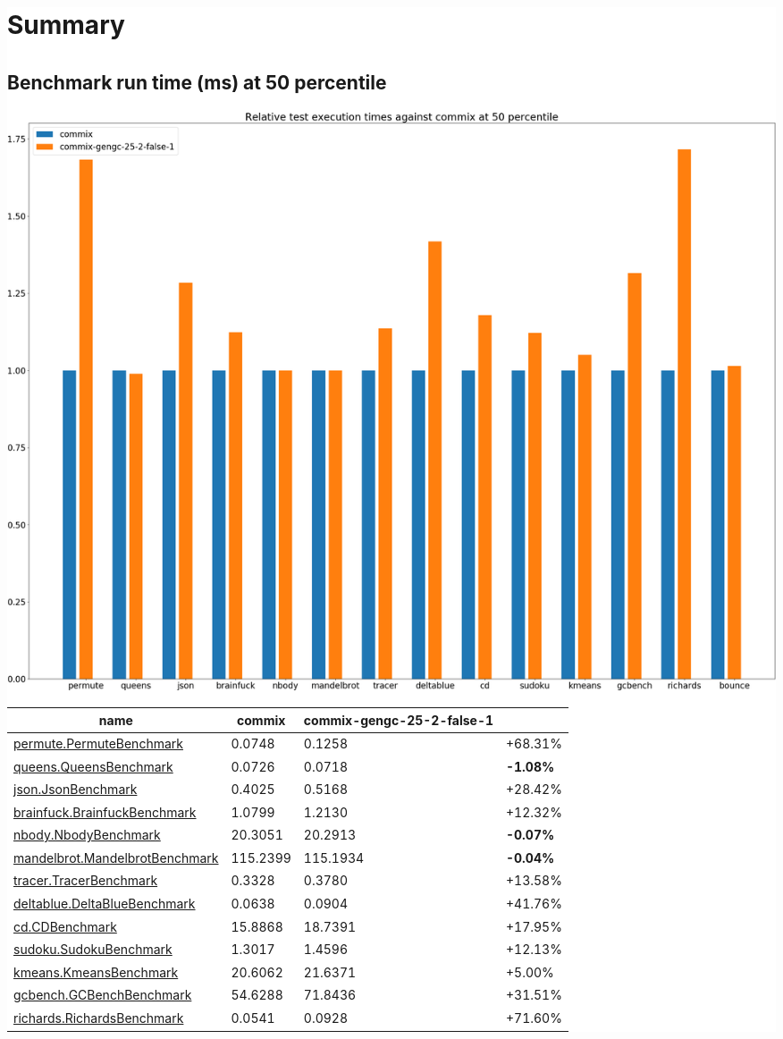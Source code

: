 # Summary
## Benchmark run time (ms) at 50 percentile 
![Chart](relative_percentile_50.png)

|name | commix | commix-gengc-25-2-false-1 | |
| -- | -- | -- | -- |
|[permute.PermuteBenchmark](#permutepermutebenchmark)|0.0748|0.1258|+68.31%|
|[queens.QueensBenchmark](#queensqueensbenchmark)|0.0726|0.0718|__-1.08%__|
|[json.JsonBenchmark](#jsonjsonbenchmark)|0.4025|0.5168|+28.42%|
|[brainfuck.BrainfuckBenchmark](#brainfuckbrainfuckbenchmark)|1.0799|1.2130|+12.32%|
|[nbody.NbodyBenchmark](#nbodynbodybenchmark)|20.3051|20.2913|__-0.07%__|
|[mandelbrot.MandelbrotBenchmark](#mandelbrotmandelbrotbenchmark)|115.2399|115.1934|__-0.04%__|
|[tracer.TracerBenchmark](#tracertracerbenchmark)|0.3328|0.3780|+13.58%|
|[deltablue.DeltaBlueBenchmark](#deltabluedeltabluebenchmark)|0.0638|0.0904|+41.76%|
|[cd.CDBenchmark](#cdcdbenchmark)|15.8868|18.7391|+17.95%|
|[sudoku.SudokuBenchmark](#sudokusudokubenchmark)|1.3017|1.4596|+12.13%|
|[kmeans.KmeansBenchmark](#kmeanskmeansbenchmark)|20.6062|21.6371|+5.00%|
|[gcbench.GCBenchBenchmark](#gcbenchgcbenchbenchmark)|54.6288|71.8436|+31.51%|
|[richards.RichardsBenchmark](#richardsrichardsbenchmark)|0.0541|0.0928|+71.60%|